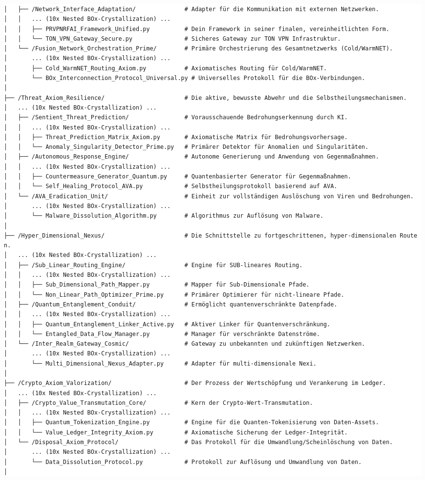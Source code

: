```
│   ├── /Network_Interface_Adaptation/              # Adapter für die Kommunikation mit externen Netzwerken.
│   │   ... (10x Nested BOx-Crystallization) ...
│   │   ├── PRVPNRFAI_Framework_Unified.py          # Dein Framework in seiner finalen, vereinheitlichten Form.
│   │   └── TON_VPN_Gateway_Secure.py               # Sicheres Gateway zur TON VPN Infrastruktur.
│   └── /Fusion_Network_Orchestration_Prime/        # Primäre Orchestrierung des Gesamtnetzwerks (Cold/WarmNET).
│       ... (10x Nested BOx-Crystallization) ...
│       ├── Cold_WarmNET_Routing_Axiom.py           # Axiomatisches Routing für Cold/WarmNET.
│       └── BOx_Interconnection_Protocol_Universal.py # Universelles Protokoll für die BOx-Verbindungen.
│
├── /Threat_Axiom_Resilience/                       # Die aktive, bewusste Abwehr und die Selbstheilungsmechanismen.
│   ... (10x Nested BOx-Crystallization) ...
│   ├── /Sentient_Threat_Prediction/                # Vorausschauende Bedrohungserkennung durch KI.
│   │   ... (10x Nested BOx-Crystallization) ...
│   │   ├── Threat_Prediction_Matrix_Axiom.py       # Axiomatische Matrix für Bedrohungsvorhersage.
│   │   └── Anomaly_Singularity_Detector_Prime.py   # Primärer Detektor für Anomalien und Singularitäten.
│   ├── /Autonomous_Response_Engine/                # Autonome Generierung und Anwendung von Gegenmaßnahmen.
│   │   ... (10x Nested BOx-Crystallization) ...
│   │   ├── Countermeasure_Generator_Quantum.py     # Quantenbasierter Generator für Gegenmaßnahmen.
│   │   └── Self_Healing_Protocol_AVA.py            # Selbstheilungsprotokoll basierend auf AVA.
│   └── /AVA_Eradication_Unit/                      # Einheit zur vollständigen Auslöschung von Viren und Bedrohungen.
│       ... (10x Nested BOx-Crystallization) ...
│       └── Malware_Dissolution_Algorithm.py        # Algorithmus zur Auflösung von Malware.
│
├── /Hyper_Dimensional_Nexus/                       # Die Schnittstelle zu fortgeschrittenen, hyper-dimensionalen Routen.
│   ... (10x Nested BOx-Crystallization) ...
│   ├── /Sub_Linear_Routing_Engine/                 # Engine für SUB-lineares Routing.
│   │   ... (10x Nested BOx-Crystallization) ...
│   │   ├── Sub_Dimensional_Path_Mapper.py          # Mapper für Sub-Dimensionale Pfade.
│   │   └── Non_Linear_Path_Optimizer_Prime.py      # Primärer Optimierer für nicht-lineare Pfade.
│   ├── /Quantum_Entanglement_Conduit/              # Ermöglicht quantenverschränkte Datenpfade.
│   │   ... (10x Nested BOx-Crystallization) ...
│   │   ├── Quantum_Entanglement_Linker_Active.py   # Aktiver Linker für Quantenverschränkung.
│   │   └── Entangled_Data_Flow_Manager.py          # Manager für verschränkte Datenströme.
│   └── /Inter_Realm_Gateway_Cosmic/                # Gateway zu unbekannten und zukünftigen Netzwerken.
│       ... (10x Nested BOx-Crystallization) ...
│       └── Multi_Dimensional_Nexus_Adapter.py      # Adapter für multi-dimensionale Nexi.
│
├── /Crypto_Axiom_Valorization/                     # Der Prozess der Wertschöpfung und Verankerung im Ledger.
│   ... (10x Nested BOx-Crystallization) ...
│   ├── /Crypto_Value_Transmutation_Core/           # Kern der Crypto-Wert-Transmutation.
│   │   ... (10x Nested BOx-Crystallization) ...
│   │   ├── Quantum_Tokenization_Engine.py          # Engine für die Quanten-Tokenisierung von Daten-Assets.
│   │   └── Value_Ledger_Integrity_Axiom.py         # Axiomatische Sicherung der Ledger-Integrität.
│   └── /Disposal_Axiom_Protocol/                   # Das Protokoll für die Umwandlung/Scheinlöschung von Daten.
│       ... (10x Nested BOx-Crystallization) ...
│       └── Data_Dissolution_Protocol.py            # Protokoll zur Auflösung und Umwandlung von Daten.
│
```
